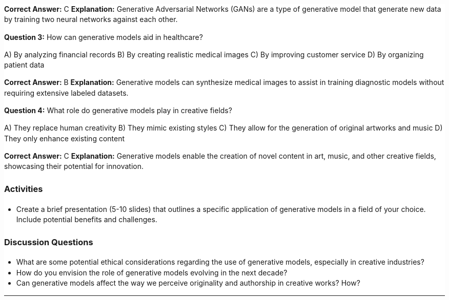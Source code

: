 **Correct Answer:** C
**Explanation:** Generative Adversarial Networks (GANs) are a type of generative model that generate new data by training two neural networks against each other.

**Question 3:** How can generative models aid in healthcare?

  A) By analyzing financial records
  B) By creating realistic medical images
  C) By improving customer service
  D) By organizing patient data

**Correct Answer:** B
**Explanation:** Generative models can synthesize medical images to assist in training diagnostic models without requiring extensive labeled datasets.

**Question 4:** What role do generative models play in creative fields?

  A) They replace human creativity
  B) They mimic existing styles
  C) They allow for the generation of original artworks and music
  D) They only enhance existing content

**Correct Answer:** C
**Explanation:** Generative models enable the creation of novel content in art, music, and other creative fields, showcasing their potential for innovation.

### Activities
- Create a brief presentation (5-10 slides) that outlines a specific application of generative models in a field of your choice. Include potential benefits and challenges.

### Discussion Questions
- What are some potential ethical considerations regarding the use of generative models, especially in creative industries?
- How do you envision the role of generative models evolving in the next decade?
- Can generative models affect the way we perceive originality and authorship in creative works? How?

---


